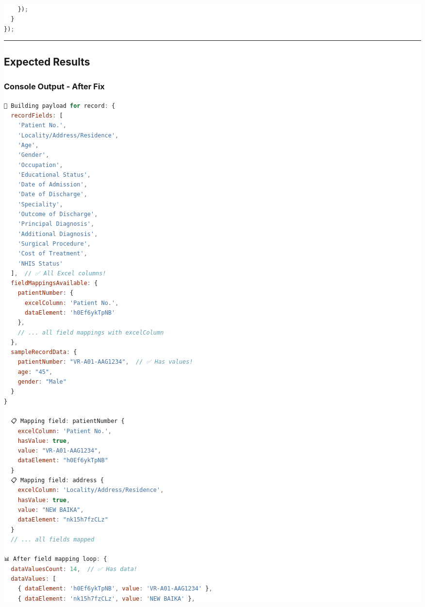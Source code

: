 ```javascript
    });
  }
});
```

---

## Expected Results

### Console Output - After Fix

```javascript
🔨 Building payload for record: {
  recordFields: [
    'Patient No.',
    'Locality/Address/Residence',
    'Age',
    'Gender',
    'Occupation',
    'Educational Status',
    'Date of Admission',
    'Date of Discharge',
    'Speciality',
    'Outcome of Discharge',
    'Principal Diagnosis',
    'Additional Diagnosis',
    'Surgical Procedure',
    'Cost of Treatment',
    'NHIS Status'
  ],  // ✅ All Excel columns!
  fieldMappingsAvailable: {
    patientNumber: {
      excelColumn: 'Patient No.',
      dataElement: 'h0Ef6ykTpNB'
    },
    // ... all field mappings with excelColumn
  },
  sampleRecordData: {
    patientNumber: "VR-A01-AAG1234",  // ✅ Has values!
    age: "45",
    gender: "Male"
  }
}

  📋 Mapping field: patientNumber {
    excelColumn: 'Patient No.',
    hasValue: true,
    value: "VR-A01-AAG1234",
    dataElement: "h0Ef6ykTpNB"
  }
  📋 Mapping field: address {
    excelColumn: 'Locality/Address/Residence',
    hasValue: true,
    value: "NEW BAIKA",
    dataElement: "nk15h7fzCLz"
  }
  // ... all fields mapped

📊 After field mapping loop: {
  dataValuesCount: 14,  // ✅ Has data!
  dataValues: [
    { dataElement: 'h0Ef6ykTpNB', value: 'VR-A01-AAG1234' },
    { dataElement: 'nk15h7fzCLz', value: 'NEW BAIKA' },
```